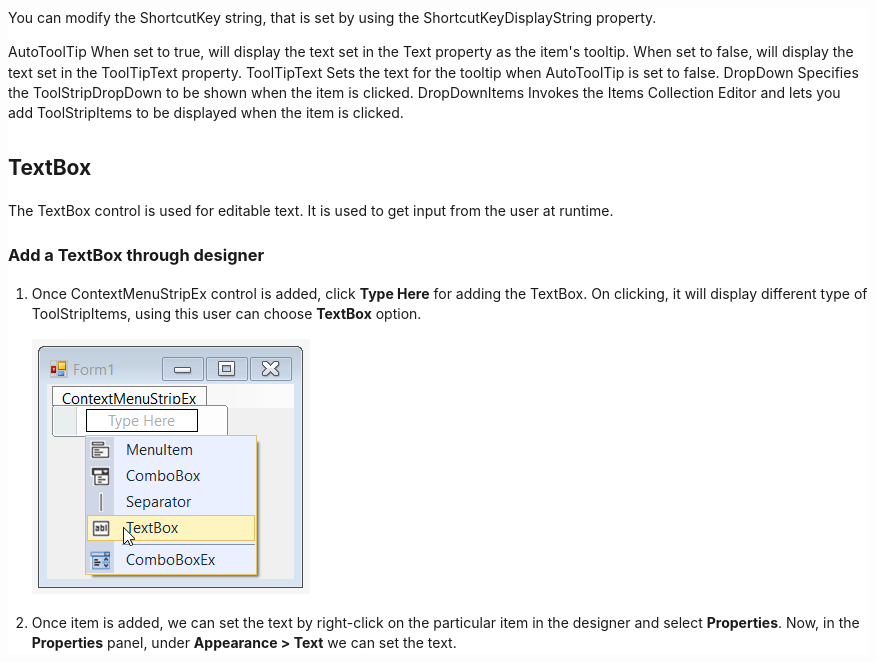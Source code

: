 You can modify the ShortcutKey string, that is set by using the ShortcutKeyDisplayString property.</td></tr>
<tr>
<td>
AutoToolTip</td><td>
When set to true, will display the text set in the Text property as the item's tooltip. When set to false, will display the text set in the ToolTipText property.</td></tr>
<tr>
<td>
ToolTipText</td><td>
Sets the text for the tooltip when AutoToolTip is set to false.</td></tr>
<tr>
<td>
DropDown</td><td>
Specifies the ToolStripDropDown to be shown when the item is clicked.</td></tr>
<tr>
<td>
DropDownItems</td><td>
Invokes the Items Collection Editor and lets you add ToolStripItems to be displayed when the item is clicked.</td></tr>
</table>

## TextBox

The TextBox control is used for editable text. It is used to get input from the user at runtime. 

### Add a TextBox through designer

1. Once ContextMenuStripEx control is added, click **Type Here** for adding the TextBox. On clicking, it will display different type of ToolStripItems, using this user can choose **TextBox** option.

   ![TextBox](ToolStripItems_Images/TextBox.png)

2. Once item is added, we can set the text by right-click on the particular item in the designer and select **Properties**. Now, in the **Properties** panel, under **Appearance > Text** we can set the text.
